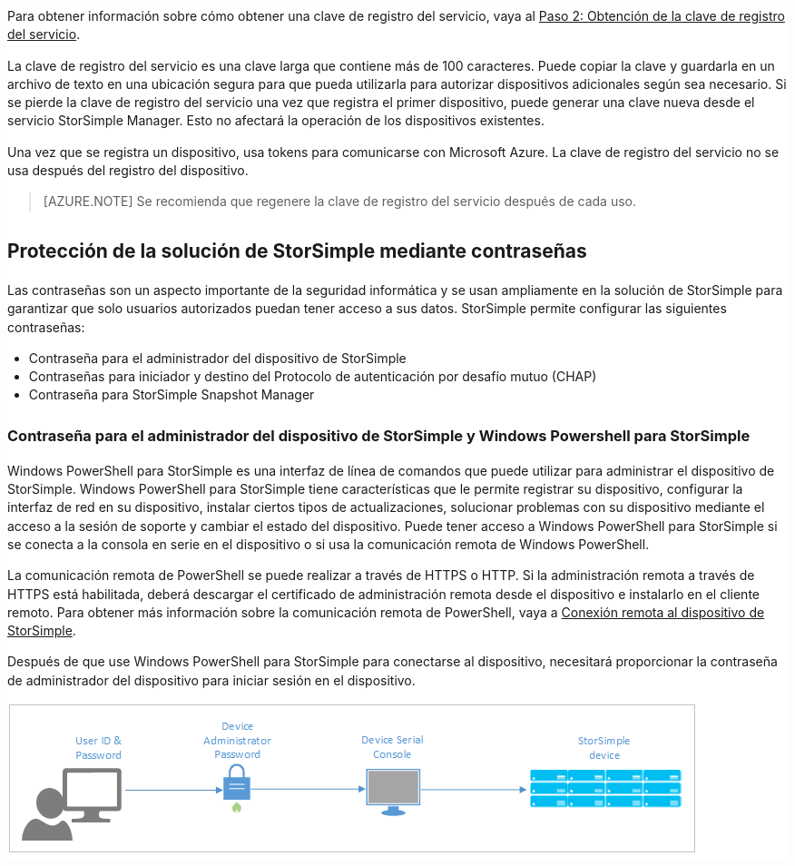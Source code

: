 Para obtener información sobre cómo obtener una clave de registro del servicio, vaya al [Paso 2: Obtención de la clave de registro del servicio](storsimple-deployment-walkthrough.md#step-2-get-the-service-registration-key).

La clave de registro del servicio es una clave larga que contiene más de 100 caracteres. Puede copiar la clave y guardarla en un archivo de texto en una ubicación segura para que pueda utilizarla para autorizar dispositivos adicionales según sea necesario. Si se pierde la clave de registro del servicio una vez que registra el primer dispositivo, puede generar una clave nueva desde el servicio StorSimple Manager. Esto no afectará la operación de los dispositivos existentes.

Una vez que se registra un dispositivo, usa tokens para comunicarse con Microsoft Azure. La clave de registro del servicio no se usa después del registro del dispositivo.

> [AZURE.NOTE] Se recomienda que regenere la clave de registro del servicio después de cada uso.

## Protección de la solución de StorSimple mediante contraseñas

Las contraseñas son un aspecto importante de la seguridad informática y se usan ampliamente en la solución de StorSimple para garantizar que solo usuarios autorizados puedan tener acceso a sus datos. StorSimple permite configurar las siguientes contraseñas:

- Contraseña para el administrador del dispositivo de StorSimple
- Contraseñas para iniciador y destino del Protocolo de autenticación por desafío mutuo (CHAP)
- Contraseña para StorSimple Snapshot Manager

### Contraseña para el administrador del dispositivo de StorSimple y Windows Powershell para StorSimple

Windows PowerShell para StorSimple es una interfaz de línea de comandos que puede utilizar para administrar el dispositivo de StorSimple. Windows PowerShell para StorSimple tiene características que le permite registrar su dispositivo, configurar la interfaz de red en su dispositivo, instalar ciertos tipos de actualizaciones, solucionar problemas con su dispositivo mediante el acceso a la sesión de soporte y cambiar el estado del dispositivo. Puede tener acceso a Windows PowerShell para StorSimple si se conecta a la consola en serie en el dispositivo o si usa la comunicación remota de Windows PowerShell.

La comunicación remota de PowerShell se puede realizar a través de HTTPS o HTTP. Si la administración remota a través de HTTPS está habilitada, deberá descargar el certificado de administración remota desde el dispositivo e instalarlo en el cliente remoto. Para obtener más información sobre la comunicación remota de PowerShell, vaya a [Conexión remota al dispositivo de StorSimple](storsimple-remote-connect.md).

Después de que use Windows PowerShell para StorSimple para conectarse al dispositivo, necesitará proporcionar la contraseña de administrador del dispositivo para iniciar sesión en el dispositivo.

![Contraseña de administrador de dispositivo](./media/storsimple-security/DeviceAdminPW.png)
